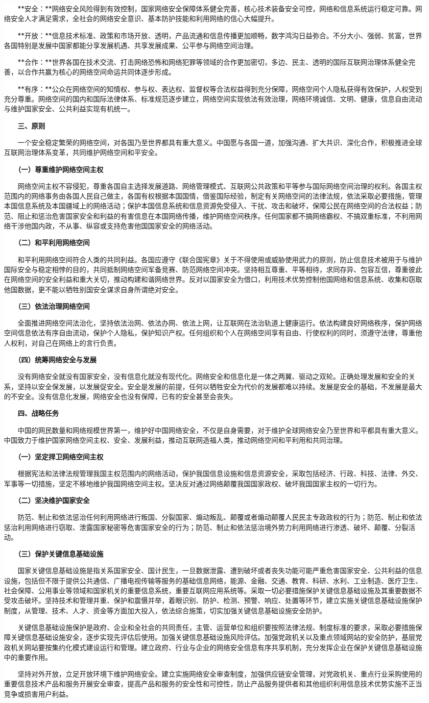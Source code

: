 　　**安全：**网络安全风险得到有效控制，国家网络安全保障体系健全完善，核心技术装备安全可控，网络和信息系统运行稳定可靠。网络安全人才满足需求，全社会的网络安全意识、基本防护技能和利用网络的信心大幅提升。

　　**开放：**信息技术标准、政策和市场开放、透明，产品流通和信息传播更加顺畅，数字鸿沟日益弥合。不分大小、强弱、贫富，世界各国特别是发展中国家都能分享发展机遇、共享发展成果、公平参与网络空间治理。

　　**合作：**世界各国在技术交流、打击网络恐怖和网络犯罪等领域的合作更加密切，多边、民主、透明的国际互联网治理体系健全完善，以合作共赢为核心的网络空间命运共同体逐步形成。

　　**有序：**公众在网络空间的知情权、参与权、表达权、监督权等合法权益得到充分保障，网络空间个人隐私获得有效保护，人权受到充分尊重。网络空间的国内和国际法律体系、标准规范逐步建立，网络空间实现依法有效治理，网络环境诚信、文明、健康，信息自由流动与维护国家安全、公共利益实现有机统一。

　　**三、原则**

　　一个安全稳定繁荣的网络空间，对各国乃至世界都具有重大意义。中国愿与各国一道，加强沟通、扩大共识、深化合作，积极推进全球互联网治理体系变革，共同维护网络空间和平安全。

　　**（一）尊重维护网络空间主权**

　　网络空间主权不容侵犯，尊重各国自主选择发展道路、网络管理模式、互联网公共政策和平等参与国际网络空间治理的权利。各国主权范围内的网络事务由各国人民自己做主，各国有权根据本国国情，借鉴国际经验，制定有关网络空间的法律法规，依法采取必要措施，管理本国信息系统及本国疆域上的网络活动；保护本国信息系统和信息资源免受侵入、干扰、攻击和破坏，保障公民在网络空间的合法权益；防范、阻止和惩治危害国家安全和利益的有害信息在本国网络传播，维护网络空间秩序。任何国家都不搞网络霸权、不搞双重标准，不利用网络干涉他国内政，不从事、纵容或支持危害他国国家安全的网络活动。

　　**（二）和平利用网络空间**

　　和平利用网络空间符合人类的共同利益。各国应遵守《联合国宪章》关于不得使用或威胁使用武力的原则，防止信息技术被用于与维护国际安全与稳定相悖的目的，共同抵制网络空间军备竞赛、防范网络空间冲突。坚持相互尊重、平等相待，求同存异、包容互信，尊重彼此在网络空间的安全利益和重大关切，推动构建和谐网络世界。反对以国家安全为借口，利用技术优势控制他国网络和信息系统、收集和窃取他国数据，更不能以牺牲别国安全谋求自身所谓绝对安全。

　　**（三）依法治理网络空间**

　　全面推进网络空间法治化，坚持依法治网、依法办网、依法上网，让互联网在法治轨道上健康运行。依法构建良好网络秩序，保护网络空间信息依法有序自由流动，保护个人隐私，保护知识产权。任何组织和个人在网络空间享有自由、行使权利的同时，须遵守法律，尊重他人权利，对自己在网络上的言行负责。

　　**（四）统筹网络安全与发展**

　　没有网络安全就没有国家安全，没有信息化就没有现代化。网络安全和信息化是一体之两翼、驱动之双轮。正确处理发展和安全的关系，坚持以安全保发展，以发展促安全。安全是发展的前提，任何以牺牲安全为代价的发展都难以持续。发展是安全的基础，不发展是最大的不安全。没有信息化发展，网络安全也没有保障，已有的安全甚至会丧失。

　　**四、战略任务**

　　中国的网民数量和网络规模世界第一，维护好中国网络安全，不仅是自身需要，对于维护全球网络安全乃至世界和平都具有重大意义。中国致力于维护国家网络空间主权、安全、发展利益，推动互联网造福人类，推动网络空间和平利用和共同治理。

　　**（一）坚定捍卫网络空间主权**

　　根据宪法和法律法规管理我国主权范围内的网络活动，保护我国信息设施和信息资源安全，采取包括经济、行政、科技、法律、外交、军事等一切措施，坚定不移地维护我国网络空间主权。坚决反对通过网络颠覆我国国家政权、破坏我国国家主权的一切行为。

　　**（二）坚决维护国家安全**

　　防范、制止和依法惩治任何利用网络进行叛国、分裂国家、煽动叛乱、颠覆或者煽动颠覆人民民主专政政权的行为；防范、制止和依法惩治利用网络进行窃取、泄露国家秘密等危害国家安全的行为；防范、制止和依法惩治境外势力利用网络进行渗透、破坏、颠覆、分裂活动。

　　**（三）保护关键信息基础设施**

　　国家关键信息基础设施是指关系国家安全、国计民生，一旦数据泄露、遭到破坏或者丧失功能可能严重危害国家安全、公共利益的信息设施，包括但不限于提供公共通信、广播电视传输等服务的基础信息网络，能源、金融、交通、教育、科研、水利、工业制造、医疗卫生、社会保障、公用事业等领域和国家机关的重要信息系统，重要互联网应用系统等。采取一切必要措施保护关键信息基础设施及其重要数据不受攻击破坏。坚持技术和管理并重、保护和震慑并举，着眼识别、防护、检测、预警、响应、处置等环节，建立实施关键信息基础设施保护制度，从管理、技术、人才、资金等方面加大投入，依法综合施策，切实加强关键信息基础设施安全防护。

　　关键信息基础设施保护是政府、企业和全社会的共同责任，主管、运营单位和组织要按照法律法规、制度标准的要求，采取必要措施保障关键信息基础设施安全，逐步实现先评估后使用。加强关键信息基础设施风险评估。加强党政机关以及重点领域网站的安全防护，基层党政机关网站要按集约化模式建设运行和管理。建立政府、行业与企业的网络安全信息有序共享机制，充分发挥企业在保护关键信息基础设施中的重要作用。

　　坚持对外开放，立足开放环境下维护网络安全。建立实施网络安全审查制度，加强供应链安全管理，对党政机关、重点行业采购使用的重要信息技术产品和服务开展安全审查，提高产品和服务的安全性和可控性，防止产品服务提供者和其他组织利用信息技术优势实施不正当竞争或损害用户利益。

